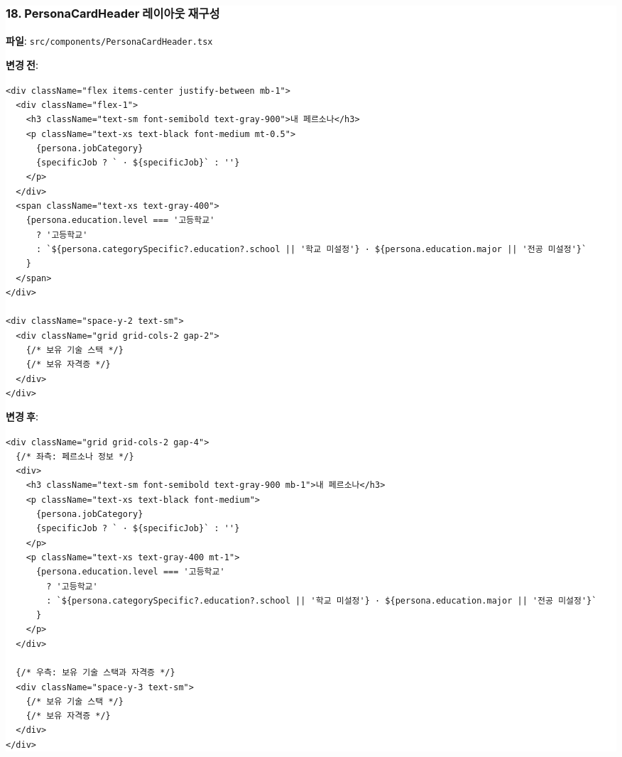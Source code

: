
### 18. PersonaCardHeader 레이아웃 재구성
**파일**: `src/components/PersonaCardHeader.tsx`

**변경 전**:
```tsx
<div className="flex items-center justify-between mb-1">
  <div className="flex-1">
    <h3 className="text-sm font-semibold text-gray-900">내 페르소나</h3>
    <p className="text-xs text-black font-medium mt-0.5">
      {persona.jobCategory}
      {specificJob ? ` · ${specificJob}` : ''}
    </p>
  </div>
  <span className="text-xs text-gray-400">
    {persona.education.level === '고등학교'
      ? '고등학교'
      : `${persona.categorySpecific?.education?.school || '학교 미설정'} · ${persona.education.major || '전공 미설정'}`
    }
  </span>
</div>

<div className="space-y-2 text-sm">
  <div className="grid grid-cols-2 gap-2">
    {/* 보유 기술 스택 */}
    {/* 보유 자격증 */}
  </div>
</div>
```

**변경 후**:
```tsx
<div className="grid grid-cols-2 gap-4">
  {/* 좌측: 페르소나 정보 */}
  <div>
    <h3 className="text-sm font-semibold text-gray-900 mb-1">내 페르소나</h3>
    <p className="text-xs text-black font-medium">
      {persona.jobCategory}
      {specificJob ? ` · ${specificJob}` : ''}
    </p>
    <p className="text-xs text-gray-400 mt-1">
      {persona.education.level === '고등학교'
        ? '고등학교'
        : `${persona.categorySpecific?.education?.school || '학교 미설정'} · ${persona.education.major || '전공 미설정'}`
      }
    </p>
  </div>

  {/* 우측: 보유 기술 스택과 자격증 */}
  <div className="space-y-3 text-sm">
    {/* 보유 기술 스택 */}
    {/* 보유 자격증 */}
  </div>
</div>
```
